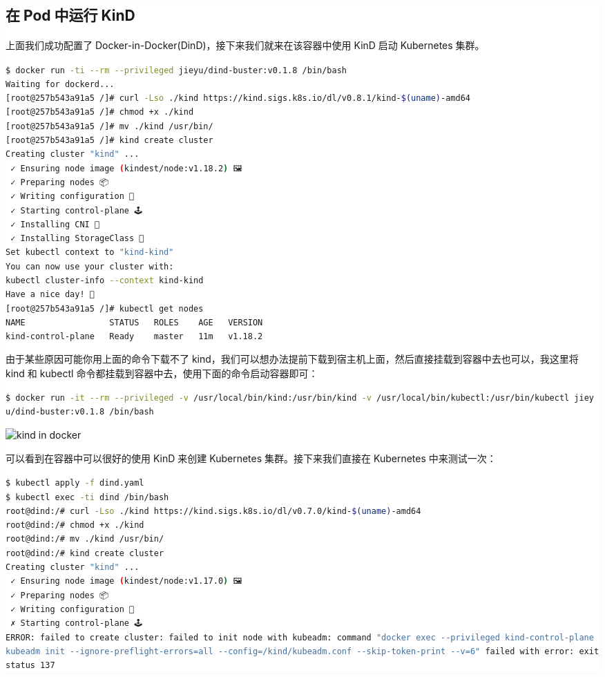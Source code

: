 ## 在 Pod 中运行 KinD

上面我们成功配置了 Docker-in-Docker(DinD)，接下来我们就来在该容器中使用 KinD 启动 Kubernetes 集群。

```bash
$ docker run -ti --rm --privileged jieyu/dind-buster:v0.1.8 /bin/bash
Waiting for dockerd...
[root@257b543a91a5 /]# curl -Lso ./kind https://kind.sigs.k8s.io/dl/v0.8.1/kind-$(uname)-amd64
[root@257b543a91a5 /]# chmod +x ./kind
[root@257b543a91a5 /]# mv ./kind /usr/bin/ 
[root@257b543a91a5 /]# kind create cluster
Creating cluster "kind" ...
 ✓ Ensuring node image (kindest/node:v1.18.2) 🖼 
 ✓ Preparing nodes 📦  
 ✓ Writing configuration 📜 
 ✓ Starting control-plane 🕹️ 
 ✓ Installing CNI 🔌 
 ✓ Installing StorageClass 💾 
Set kubectl context to "kind-kind"
You can now use your cluster with:
kubectl cluster-info --context kind-kind
Have a nice day! 👋
[root@257b543a91a5 /]# kubectl get nodes
NAME                 STATUS   ROLES    AGE   VERSION
kind-control-plane   Ready    master   11m   v1.18.2
```

由于某些原因可能你用上面的命令下载不了 kind，我们可以想办法提前下载到宿主机上面，然后直接挂载到容器中去也可以，我这里将 kind 和 kubectl 命令都挂载到容器中去，使用下面的命令启动容器即可：

```bash
$ docker run -it --rm --privileged -v /usr/local/bin/kind:/usr/bin/kind -v /usr/local/bin/kubectl:/usr/bin/kubectl jieyu/dind-buster:v0.1.8 /bin/bash
```

![kind in docker](https://bxdc-static.oss-cn-beijing.aliyuncs.com/images/20200612100342.png)

可以看到在容器中可以很好的使用 KinD 来创建 Kubernetes 集群。接下来我们直接在 Kubernetes 中来测试一次：

```bash
$ kubectl apply -f dind.yaml
$ kubectl exec -ti dind /bin/bash
root@dind:/# curl -Lso ./kind https://kind.sigs.k8s.io/dl/v0.7.0/kind-$(uname)-amd64
root@dind:/# chmod +x ./kind
root@dind:/# mv ./kind /usr/bin/
root@dind:/# kind create cluster
Creating cluster "kind" ...
 ✓ Ensuring node image (kindest/node:v1.17.0) 🖼 
 ✓ Preparing nodes 📦  
 ✓ Writing configuration 📜 
 ✗ Starting control-plane 🕹️ 
ERROR: failed to create cluster: failed to init node with kubeadm: command "docker exec --privileged kind-control-plane kubeadm init --ignore-preflight-errors=all --config=/kind/kubeadm.conf --skip-token-print --v=6" failed with error: exit status 137
```
